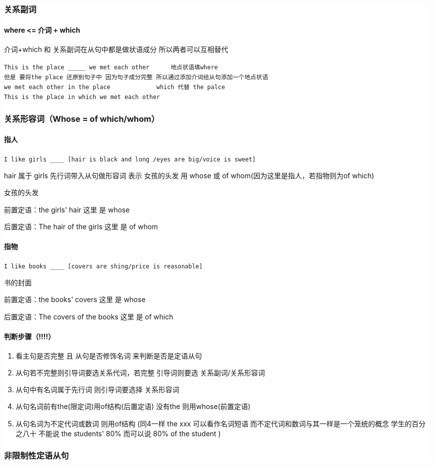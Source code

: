 

### 关系副词

####  where <= 介词 + which

介词+which 和  关系副词在从句中都是做状语成分  所以两者可以互相替代

```
This is the place _____ we met each other      地点状语填where
但是 要将the place 还原到句子中 因为句子成分完整 所以通过添加介词给从句添加一个地点状语
we met each other in the place             which 代替 the palce 
This is the place in which we met each other
```



### 关系形容词（Whose = of which/whom）

#### 指人

```
I like girls ____ [hair is black and long /eyes are big/voice is sweet]
```

hair 属于 girls 先行词带入从句做形容词 表示 女孩的头发 用 whose 或 of whom(因为这里是指人，若指物则为of which)

女孩的头发  

前置定语：the girls' hair 						这里 是 whose

后置定语：The hair of the girls 			  这里 是 of whom 



#### 指物

```
I like books ____ [covers are shing/price is reasonable]
```

书的封面

前置定语：the books' covers 					这里 是 whose

后置定语：The covers of the books  		这里 是 of which

#### 判断步骤（!!!!）

1. 看主句是否完整 且 从句是否修饰名词      来判断是否是定语从句

2. 从句若不完整则引导词要选关系代词，若完整 引导词则要选 关系副词/关系形容词

3. 从句中有名词属于先行词  则引导词要选择 关系形容词

4. 从句名词前有the(限定词)用of结构(后置定语)    没有the 则用whose(前置定语)

5. 从句名词为不定代词或数词  则用of结构   (同4一样  the xxx 可以看作名词短语 而不定代词和数词与其一样是一个笼统的概念 学生的百分之八十 不能说 the students' 80% 而可以说 80% of the student )



### 非限制性定语从句
